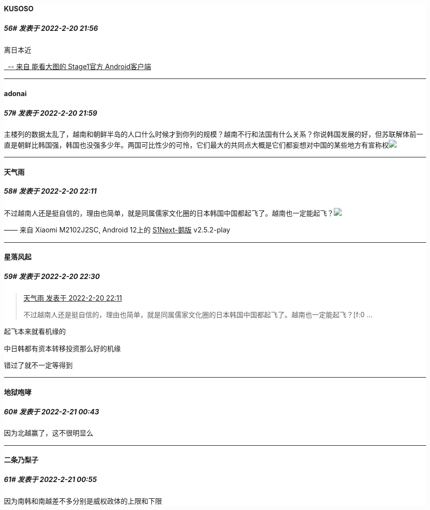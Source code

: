 ####  KUSOSO  
##### 56#       发表于 2022-2-20 21:56

离日本近

[  -- 来自 能看大图的 Stage1官方 Android客户端](https://www.coolapk.com/apk/140634)

*****

####  adonai  
##### 57#       发表于 2022-2-20 21:59

主楼列的数据太乱了，越南和朝鲜半岛的人口什么时候才到你列的规模？越南不行和法国有什么关系？你说韩国发展的好，但苏联解体前一直是朝鲜比韩国强，韩国也没强多少年。两国可比性少的可怜，它们最大的共同点大概是它们都妄想对中国的某些地方有宣称权<img src="https://static.saraba1st.com/image/smiley/face2017/067.png" referrerpolicy="no-referrer">

*****

####  天气雨  
##### 58#       发表于 2022-2-20 22:11

不过越南人还是挺自信的，理由也简单，就是同属儒家文化圈的日本韩国中国都起飞了。越南也一定能起飞？<img src="https://static.saraba1st.com/image/smiley/face2017/025.png" referrerpolicy="no-referrer">

—— 来自 Xiaomi M2102J2SC, Android 12上的 [S1Next-鹅版](https://github.com/ykrank/S1-Next/releases) v2.5.2-play

*****

####  星落风起  
##### 59#       发表于 2022-2-20 22:30

<blockquote><a href="httphttps://bbs.saraba1st.com/2b/forum.php?mod=redirect&amp;goto=findpost&amp;pid=54769957&amp;ptid=2053479" target="_blank">天气雨 发表于 2022-2-20 22:11</a>

不过越南人还是挺自信的，理由也简单，就是同属儒家文化圈的日本韩国中国都起飞了。越南也一定能起飞？[f:0 ...</blockquote>
起飞本来就看机缘的

中日韩都有资本转移投资那么好的机缘

错过了就不一定等得到

*****

####  地狱咆哮  
##### 60#       发表于 2022-2-21 00:43

因为北越赢了，这不很明显么



*****

####  二条乃梨子  
##### 61#       发表于 2022-2-21 00:55

因为南韩和南越差不多分别是威权政体的上限和下限
